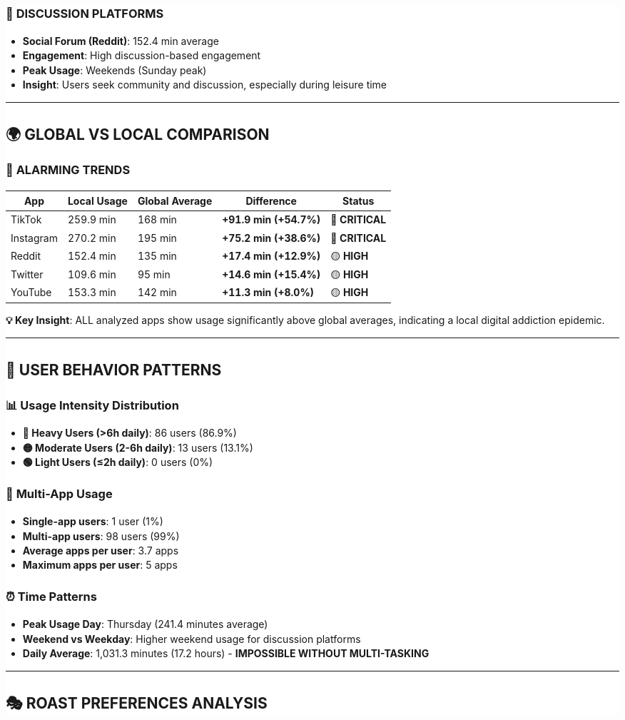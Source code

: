 ### 💬 **DISCUSSION PLATFORMS**
- **Social Forum (Reddit)**: 152.4 min average
- **Engagement**: High discussion-based engagement
- **Peak Usage**: Weekends (Sunday peak)
- **Insight**: Users seek community and discussion, especially during leisure time

---

## 🌍 **GLOBAL VS LOCAL COMPARISON**

### 🚨 **ALARMING TRENDS**

| App | Local Usage | Global Average | Difference | Status |
|-----|-------------|----------------|------------|---------|
| TikTok | 259.9 min | 168 min | **+91.9 min (+54.7%)** | 🔴 **CRITICAL** |
| Instagram | 270.2 min | 195 min | **+75.2 min (+38.6%)** | 🔴 **CRITICAL** |
| Reddit | 152.4 min | 135 min | **+17.4 min (+12.9%)** | 🟡 **HIGH** |
| Twitter | 109.6 min | 95 min | **+14.6 min (+15.4%)** | 🟡 **HIGH** |
| YouTube | 153.3 min | 142 min | **+11.3 min (+8.0%)** | 🟡 **HIGH** |

**💡 Key Insight**: ALL analyzed apps show usage significantly above global averages, indicating a local digital addiction epidemic.

---

## 👥 **USER BEHAVIOR PATTERNS**

### 📊 **Usage Intensity Distribution**
- **🔴 Heavy Users (>6h daily)**: 86 users (86.9%)
- **🟡 Moderate Users (2-6h daily)**: 13 users (13.1%)
- **🟢 Light Users (≤2h daily)**: 0 users (0%)

### 📱 **Multi-App Usage**
- **Single-app users**: 1 user (1%)
- **Multi-app users**: 98 users (99%)
- **Average apps per user**: 3.7 apps
- **Maximum apps per user**: 5 apps

### ⏰ **Time Patterns**
- **Peak Usage Day**: Thursday (241.4 minutes average)
- **Weekend vs Weekday**: Higher weekend usage for discussion platforms
- **Daily Average**: 1,031.3 minutes (17.2 hours) - **IMPOSSIBLE WITHOUT MULTI-TASKING**

---

## 🎭 **ROAST PREFERENCES ANALYSIS**
